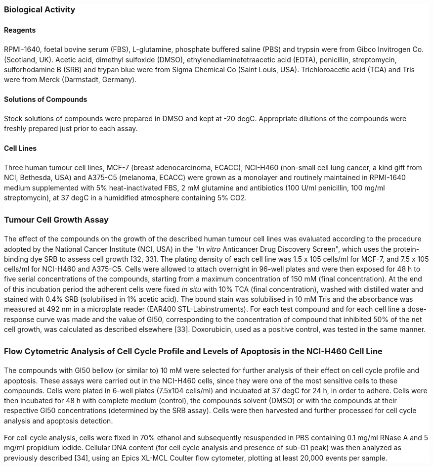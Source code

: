 ### Biological Activity

#### Reagents

RPMI-1640, foetal bovine serum (FBS), L-glutamine, phosphate buffered saline (PBS) and trypsin were from Gibco Invitrogen Co. (Scotland, UK). Acetic acid, dimethyl sulfoxide (DMSO), ethylenediaminetetraacetic acid (EDTA), penicillin, streptomycin, sulforhodamine B (SRB) and trypan blue were from Sigma Chemical Co (Saint Louis, USA). Trichloroacetic acid (TCA) and Tris were from Merck (Darmstadt, Germany).

#### Solutions of Compounds

Stock solutions of compounds were prepared in DMSO and kept at -20 degC. Appropriate dilutions of the compounds were freshly prepared just prior to each assay.

#### Cell Lines

Three human tumour cell lines, MCF-7 (breast adenocarcinoma, ECACC), NCI-H460 (non-small cell lung cancer, a kind gift from NCI, Bethesda, USA) and A375-C5 (melanoma, ECACC) were grown as a monolayer and routinely maintained in RPMI-1640 medium supplemented with 5% heat-inactivated FBS, 2 mM glutamine and antibiotics (100 U/ml penicillin, 100 mg/ml streptomycin), at 37 degC in a humidified atmosphere containing 5% CO2.

### Tumour Cell Growth Assay

The effect of the compounds on the growth of the described human tumour cell lines was evaluated according to the procedure adopted by the National Cancer Institute (NCI, USA) in the "_In vitro_ Anticancer Drug Discovery Screen", which uses the protein-binding dye SRB to assess cell growth [32, 33]. The plating density of each cell line was 1.5 x 105 cells/ml for MCF-7, and 7.5 x 105 cells/ml for NCI-H460 and A375-C5. Cells were allowed to attach overnight in 96-well plates and were then exposed for 48 h to five serial concentrations of the compounds, starting from a maximum concentration of 150 mM (final concentration). At the end of this incubation period the adherent cells were fixed _in situ_ with 10% TCA (final concentration), washed with distilled water and stained with 0.4% SRB (solubilised in 1% acetic acid). The bound stain was solubilised in 10 mM Tris and the absorbance was measured at 492 nm in a microplate reader (EAR400 STL-Labinstruments). For each test compound and for each cell line a dose-response curve was made and the value of GI50, corresponding to the concentration of compound that inhibited 50% of the net cell growth, was calculated as described elsewhere [33]. Doxorubicin, used as a positive control, was tested in the same manner.

### Flow Cytometric Analysis of Cell Cycle Profile and Levels of Apoptosis in the NCI-H460 Cell Line

The compounds with GI50 bellow (or similar to) 10 mM were selected for further analysis of their effect on cell cycle profile and apoptosis. These assays were carried out in the NCI-H460 cells, since they were one of the most sensitive cells to these compounds. Cells were plated in 6-well plates (7.5x104 cells/ml) and incubated at 37 degC for 24 h, in order to adhere. Cells were then incubated for 48 h with complete medium (control), the compounds solvent (DMSO) or with the compounds at their respective GI50 concentrations (determined by the SRB assay). Cells were then harvested and further processed for cell cycle analysis and apoptosis detection.

For cell cycle analysis, cells were fixed in 70% ethanol and subsequently resuspended in PBS containing 0.1 mg/ml RNase A and 5 mg/ml propidium iodide. Cellular DNA content (for cell cycle analysis and presence of sub-G1 peak) was then analyzed as previously described [34], using an Epics XL-MCL Coulter flow cytometer, plotting at least 20,000 events per sample.
